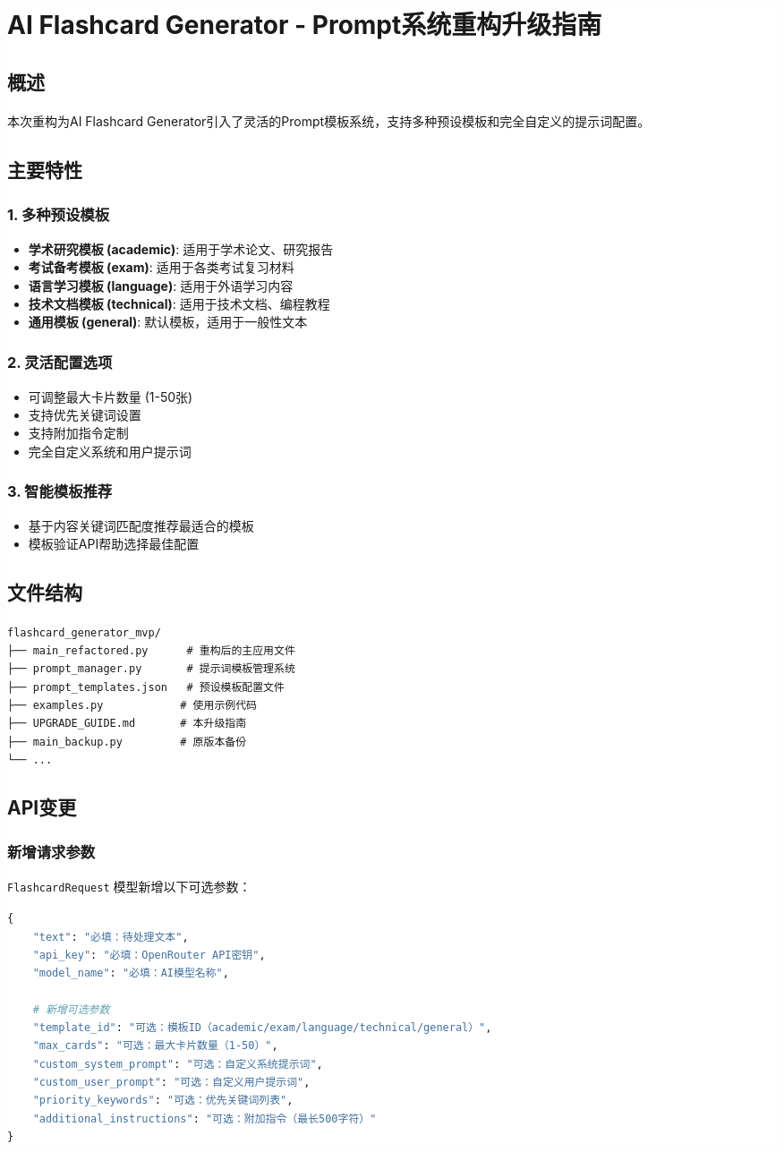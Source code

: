 # AI Flashcard Generator - Prompt系统重构升级指南

## 概述

本次重构为AI Flashcard Generator引入了灵活的Prompt模板系统，支持多种预设模板和完全自定义的提示词配置。

## 主要特性

### 1. 多种预设模板
- **学术研究模板 (academic)**: 适用于学术论文、研究报告
- **考试备考模板 (exam)**: 适用于各类考试复习材料
- **语言学习模板 (language)**: 适用于外语学习内容
- **技术文档模板 (technical)**: 适用于技术文档、编程教程
- **通用模板 (general)**: 默认模板，适用于一般性文本

### 2. 灵活配置选项
- 可调整最大卡片数量 (1-50张)
- 支持优先关键词设置
- 支持附加指令定制
- 完全自定义系统和用户提示词

### 3. 智能模板推荐
- 基于内容关键词匹配度推荐最适合的模板
- 模板验证API帮助选择最佳配置

## 文件结构

```
flashcard_generator_mvp/
├── main_refactored.py      # 重构后的主应用文件
├── prompt_manager.py       # 提示词模板管理系统
├── prompt_templates.json   # 预设模板配置文件
├── examples.py            # 使用示例代码
├── UPGRADE_GUIDE.md       # 本升级指南
├── main_backup.py         # 原版本备份
└── ...
```

## API变更

### 新增请求参数

`FlashcardRequest` 模型新增以下可选参数：

```python
{
    "text": "必填：待处理文本",
    "api_key": "必填：OpenRouter API密钥", 
    "model_name": "必填：AI模型名称",
    
    # 新增可选参数
    "template_id": "可选：模板ID（academic/exam/language/technical/general）",
    "max_cards": "可选：最大卡片数量（1-50）",
    "custom_system_prompt": "可选：自定义系统提示词",
    "custom_user_prompt": "可选：自定义用户提示词",
    "priority_keywords": "可选：优先关键词列表",
    "additional_instructions": "可选：附加指令（最长500字符）"
}
```
